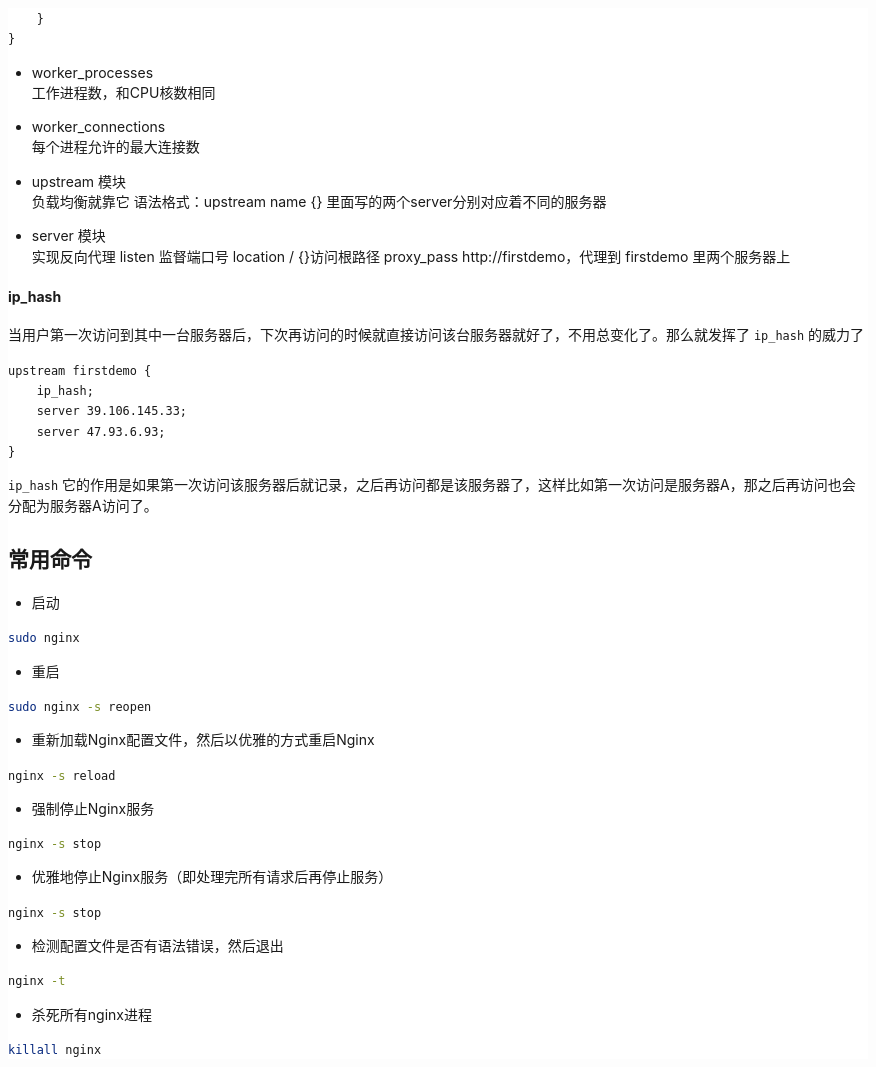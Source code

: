 ``` nginx
    }
}
```

- worker_processes   
工作进程数，和CPU核数相同

- worker_connections   
每个进程允许的最大连接数

- upstream 模块   
负载均衡就靠它
语法格式：upstream name {}
里面写的两个server分别对应着不同的服务器

- server 模块   
实现反向代理
listen 监督端口号
location / {}访问根路径
proxy_pass http://firstdemo，代理到 firstdemo 里两个服务器上

#### ip_hash
当用户第一次访问到其中一台服务器后，下次再访问的时候就直接访问该台服务器就好了，不用总变化了。那么就发挥了 `ip_hash` 的威力了
``` nginx
upstream firstdemo {
    ip_hash;
    server 39.106.145.33;
    server 47.93.6.93;
}
```
`ip_hash` 它的作用是如果第一次访问该服务器后就记录，之后再访问都是该服务器了，这样比如第一次访问是服务器A，那之后再访问也会分配为服务器A访问了。

## 常用命令
- 启动
``` sh
sudo nginx
```

- 重启
``` sh
sudo nginx -s reopen 
```

- 重新加载Nginx配置文件，然后以优雅的方式重启Nginx
``` sh
nginx -s reload 
```

- 强制停止Nginx服务
``` sh
nginx -s stop 
```

- 优雅地停止Nginx服务（即处理完所有请求后再停止服务）
``` sh
nginx -s stop 
```

- 检测配置文件是否有语法错误，然后退出
``` sh
nginx -t  
```

- 杀死所有nginx进程
``` sh
killall nginx 
```